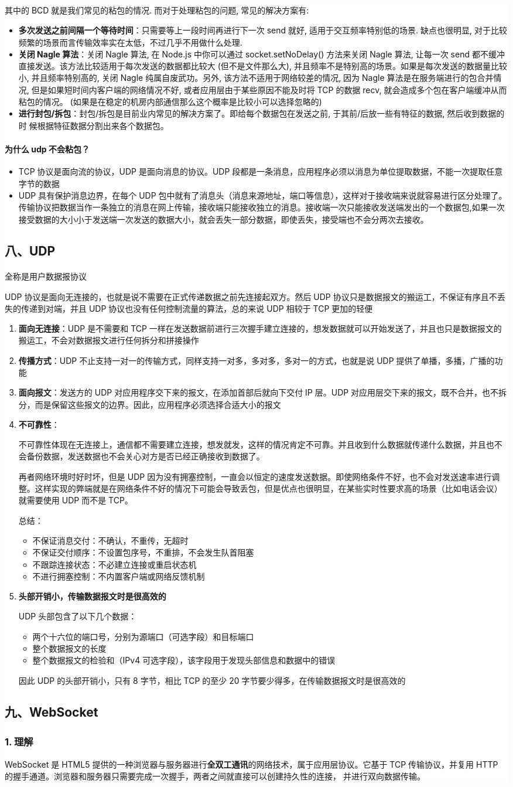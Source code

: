 其中的 BCD 就是我们常⻅的粘包的情况. ⽽对于处理粘包的问题, 常⻅的解决⽅案有:

- **多次发送之前间隔⼀个等待时间**：只需要等上⼀段时间再进⾏下⼀次 send 就好, 适⽤于交互频率特别低的场景. 缺点也很明显, 对于⽐较频繁的场景⽽⾔传输效率实在太低，不过⼏乎不⽤做什么处理.
- **关闭 Nagle 算法**：关闭 Nagle 算法, 在 Node.js 中你可以通过 socket.setNoDelay() ⽅法来关闭 Nagle 算法, 让每⼀次 send 都不缓冲直接发送。该⽅法⽐较适⽤于每次发送的数据都⽐较⼤ (但不是⽂件那么⼤), 并且频率不是特别⾼的场景。如果是每次发送的数据量⽐较⼩, 并且频率特别⾼的, 关闭 Nagle 纯属⾃废武功。另外, 该⽅法不适⽤于⽹络较差的情况, 因为 Nagle 算法是在服务端进⾏的包合并情况, 但是如果短时间内客户端的⽹络情况不好, 或者应⽤层由于某些原因不能及时将 TCP 的数据 recv, 就会造成多个包在客户端缓冲从⽽粘包的情况。 (如果是在稳定的机房内部通信那么这个概率是⽐较⼩可以选择忽略的)
- **进⾏封包/拆包**：封包/拆包是⽬前业内常⻅的解决⽅案了。即给每个数据包在发送之前, 于其前/后放⼀些有特征的数据, 然后收到数据的时 候根据特征数据分割出来各个数据包。

#### 为什么 udp 不会粘包？

- TCP 协议是⾯向流的协议，UDP 是⾯向消息的协议。UDP 段都是⼀条消息，应⽤程序必须以消息为单位提取数据，不能⼀次提取任意字节的数据
- UDP 具有保护消息边界，在每个 UDP 包中就有了消息头（消息来源地址，端⼝等信息），这样对于接收端来说就容易进⾏区分处理了。传输协议把数据当作⼀条独⽴的消息在⽹上传输，接收端只能接收独⽴的消息。接收端⼀次只能接收发送端发出的⼀个数据包,如果⼀次接受数据的⼤⼩⼩于发送端⼀次发送的数据⼤⼩，就会丢失⼀部分数据，即使丢失，接受端也不会分两次去接收。

## 八、UDP

全称是用户数据报协议

UDP 协议是面向无连接的，也就是说不需要在正式传递数据之前先连接起双方。然后 UDP 协议只是数据报文的搬运工，不保证有序且不丢失的传递到对端，并且 UDP 协议也没有任何控制流量的算法，总的来说 UDP 相较于 TCP 更加的轻便

1. **面向无连接**：UDP 是不需要和 TCP 一样在发送数据前进行三次握手建立连接的，想发数据就可以开始发送了，并且也只是数据报文的搬运工，不会对数据报文进行任何拆分和拼接操作
2. **传播方式**：UDP 不止支持一对一的传输方式，同样支持一对多，多对多，多对一的方式，也就是说 UDP 提供了单播，多播，广播的功能
3. **面向报文**：发送方的 UDP 对应用程序交下来的报文，在添加首部后就向下交付 IP 层。UDP 对应用层交下来的报文，既不合并，也不拆分，而是保留这些报文的边界。因此，应用程序必须选择合适大小的报文
4. **不可靠性**：

   不可靠性体现在无连接上，通信都不需要建立连接，想发就发，这样的情况肯定不可靠。并且收到什么数据就传递什么数据，并且也不会备份数据，发送数据也不会关心对方是否已经正确接收到数据了。

   再者网络环境时好时坏，但是 UDP 因为没有拥塞控制，一直会以恒定的速度发送数据。即使网络条件不好，也不会对发送速率进行调整。这样实现的弊端就是在网络条件不好的情况下可能会导致丢包，但是优点也很明显，在某些实时性要求高的场景（比如电话会议）就需要使用 UDP 而不是 TCP。

   总结：

   - 不保证消息交付：不确认，不重传，无超时
   - 不保证交付顺序：不设置包序号，不重排，不会发生队首阻塞
   - 不跟踪连接状态：不必建立连接或重启状态机
   - 不进行拥塞控制：不内置客户端或网络反馈机制

5. **头部开销小，传输数据报文时是很高效的**

   UDP 头部包含了以下几个数据：

   - 两个十六位的端口号，分别为源端口（可选字段）和目标端口
   - 整个数据报文的长度
   - 整个数据报文的检验和（IPv4 可选字段），该字段用于发现头部信息和数据中的错误

   因此 UDP 的头部开销小，只有 8 字节，相比 TCP 的至少 20 字节要少得多，在传输数据报文时是很高效的

## 九、WebSocket

### 1. 理解

WebSocket 是 HTML5 提供的一种浏览器与服务器进行**全双工通讯**的网络技术，属于应用层协议。它基于 TCP 传输协议，并复用 HTTP 的握手通道。浏览器和服务器只需要完成一次握手，两者之间就直接可以创建持久性的连接， 并进行双向数据传输。
